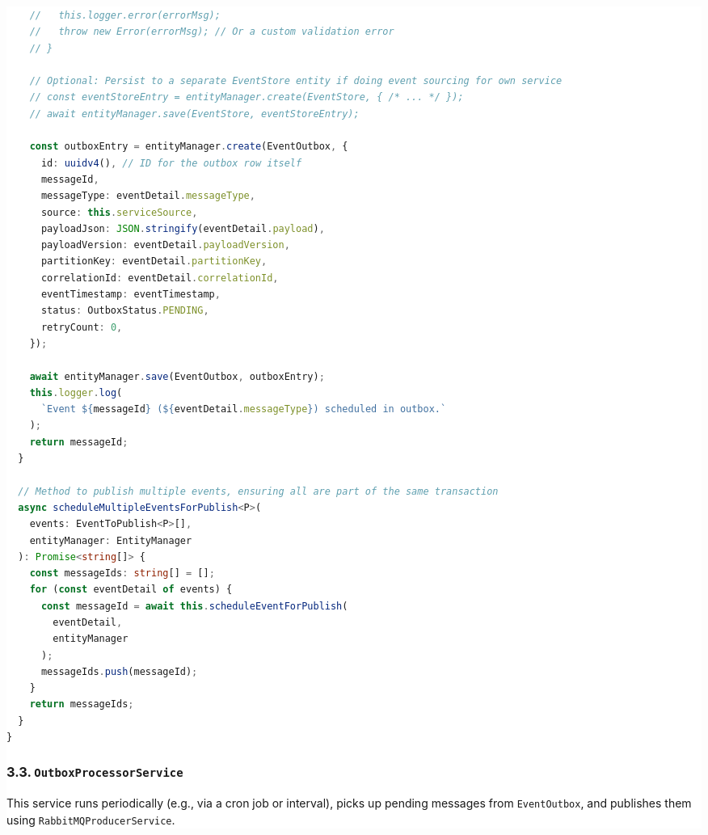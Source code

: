 ```typescript
    //   this.logger.error(errorMsg);
    //   throw new Error(errorMsg); // Or a custom validation error
    // }

    // Optional: Persist to a separate EventStore entity if doing event sourcing for own service
    // const eventStoreEntry = entityManager.create(EventStore, { /* ... */ });
    // await entityManager.save(EventStore, eventStoreEntry);

    const outboxEntry = entityManager.create(EventOutbox, {
      id: uuidv4(), // ID for the outbox row itself
      messageId,
      messageType: eventDetail.messageType,
      source: this.serviceSource,
      payloadJson: JSON.stringify(eventDetail.payload),
      payloadVersion: eventDetail.payloadVersion,
      partitionKey: eventDetail.partitionKey,
      correlationId: eventDetail.correlationId,
      eventTimestamp: eventTimestamp,
      status: OutboxStatus.PENDING,
      retryCount: 0,
    });

    await entityManager.save(EventOutbox, outboxEntry);
    this.logger.log(
      `Event ${messageId} (${eventDetail.messageType}) scheduled in outbox.`
    );
    return messageId;
  }

  // Method to publish multiple events, ensuring all are part of the same transaction
  async scheduleMultipleEventsForPublish<P>(
    events: EventToPublish<P>[],
    entityManager: EntityManager
  ): Promise<string[]> {
    const messageIds: string[] = [];
    for (const eventDetail of events) {
      const messageId = await this.scheduleEventForPublish(
        eventDetail,
        entityManager
      );
      messageIds.push(messageId);
    }
    return messageIds;
  }
}
```

### 3.3. `OutboxProcessorService`

This service runs periodically (e.g., via a cron job or interval), picks up pending messages from `EventOutbox`, and publishes them using `RabbitMQProducerService`.
